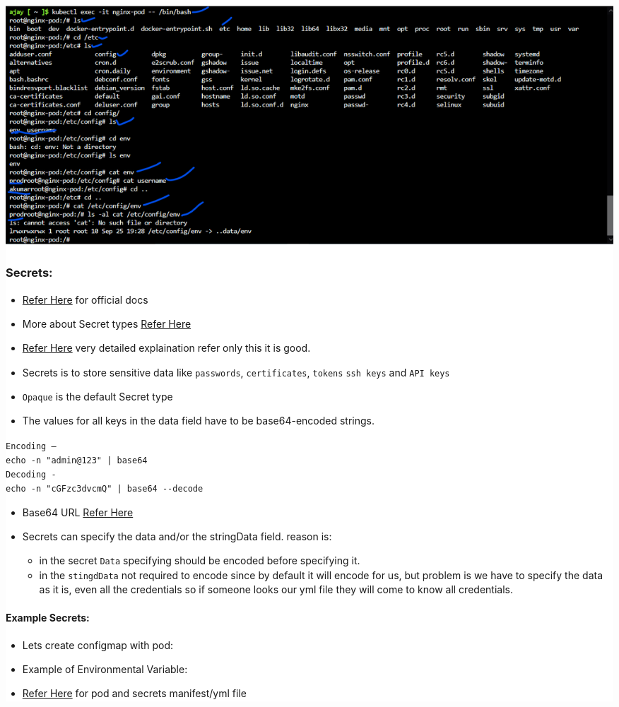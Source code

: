 ![Preview](./Images/k8s136.png)

### Secrets:

* [Refer Here](https://kubernetes.io/docs/concepts/configuration/secret/) for official docs

* More about Secret types [Refer Here](https://kubernetes.io/docs/concepts/configuration/secret/#secret-types)

* [Refer Here](https://faun.pub/secrets-kubernetes-298ea8dd9911) very detailed explaination refer only this it is good.

* Secrets is to store sensitive data like `passwords`, `certificates`, `tokens` `ssh keys` and  `API keys`
* `Opaque` is the default Secret type
* The values for all keys in the data field have to be base64-encoded strings.

```
Encoding —
echo -n "admin@123" | base64
Decoding -
echo -n "cGFzc3dvcmQ" | base64 --decode
```
* Base64 URL [Refer Here](https://www.base64decode.org/)

* Secrets can specify the data and/or the stringData field. reason is:
   * in the secret `Data` specifying should be encoded before specifying it.
   * in the `stingdData` not required to encode since by default it will encode for us, but problem is we have to specify the data as it is, even all the credentials so if someone looks our yml file they will come to know all credentials.

#### Example Secrets:
* Lets create configmap with pod:
* Example of Environmental Variable:

* [Refer Here](https://github.com/AjayKumarRamesh/QT-DevOps-AzureCloud-Trainings-Ajay/tree/master/Kubernetes/Examples_Yaml/Secrets) for pod and secrets manifest/yml file
